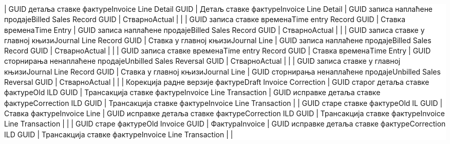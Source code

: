 | <span data-ttu-id="95b7a-207">GUID детаља ставке фактуре</span><span class="sxs-lookup"><span data-stu-id="95b7a-207">Invoice Line Detail GUID</span></span>     | <span data-ttu-id="95b7a-208">Детаљ ставке фактуре</span><span class="sxs-lookup"><span data-stu-id="95b7a-208">Invoice Line Detail</span></span>      | <span data-ttu-id="95b7a-209">GUID записа наплаћене продаје</span><span class="sxs-lookup"><span data-stu-id="95b7a-209">Billed Sales Record GUID</span></span>          | <span data-ttu-id="95b7a-210">Стварно</span><span class="sxs-lookup"><span data-stu-id="95b7a-210">Actual</span></span>                            |                          |
| <span data-ttu-id="95b7a-211">GUID записа ставке времена</span><span class="sxs-lookup"><span data-stu-id="95b7a-211">Time entry Record GUID</span></span>       | <span data-ttu-id="95b7a-212">Ставка времена</span><span class="sxs-lookup"><span data-stu-id="95b7a-212">Time Entry</span></span>               | <span data-ttu-id="95b7a-213">GUID записа наплаћене продаје</span><span class="sxs-lookup"><span data-stu-id="95b7a-213">Billed Sales Record GUID</span></span>          | <span data-ttu-id="95b7a-214">Стварно</span><span class="sxs-lookup"><span data-stu-id="95b7a-214">Actual</span></span>                            |                          |
| <span data-ttu-id="95b7a-215">GUID записа ставке у главној књизи</span><span class="sxs-lookup"><span data-stu-id="95b7a-215">Journal Line Record GUID</span></span>     | <span data-ttu-id="95b7a-216">Ставка у главној књизи</span><span class="sxs-lookup"><span data-stu-id="95b7a-216">Journal Line</span></span>             | <span data-ttu-id="95b7a-217">GUID записа наплаћене продаје</span><span class="sxs-lookup"><span data-stu-id="95b7a-217">Billed Sales Record GUID</span></span>          | <span data-ttu-id="95b7a-218">Стварно</span><span class="sxs-lookup"><span data-stu-id="95b7a-218">Actual</span></span>                            |                          |
| <span data-ttu-id="95b7a-219">GUID записа ставке времена</span><span class="sxs-lookup"><span data-stu-id="95b7a-219">Time entry Record GUID</span></span>       | <span data-ttu-id="95b7a-220">Ставка времена</span><span class="sxs-lookup"><span data-stu-id="95b7a-220">Time Entry</span></span>               | <span data-ttu-id="95b7a-221">GUID сторнирања ненаплаћене продаје</span><span class="sxs-lookup"><span data-stu-id="95b7a-221">Unbilled Sales Reversal GUID</span></span>      | <span data-ttu-id="95b7a-222">Стварно</span><span class="sxs-lookup"><span data-stu-id="95b7a-222">Actual</span></span>                            |                          |
| <span data-ttu-id="95b7a-223">GUID записа ставке у главној књизи</span><span class="sxs-lookup"><span data-stu-id="95b7a-223">Journal Line Record GUID</span></span>     | <span data-ttu-id="95b7a-224">Ставка у главној књизи</span><span class="sxs-lookup"><span data-stu-id="95b7a-224">Journal Line</span></span>             | <span data-ttu-id="95b7a-225">GUID сторнирања ненаплаћене продаје</span><span class="sxs-lookup"><span data-stu-id="95b7a-225">Unbilled Sales Reversal GUID</span></span>      | <span data-ttu-id="95b7a-226">Стварно</span><span class="sxs-lookup"><span data-stu-id="95b7a-226">Actual</span></span>                            |                          |
| <span data-ttu-id="95b7a-227">Корекција радне верзије фактуре</span><span class="sxs-lookup"><span data-stu-id="95b7a-227">Draft Invoice Correction</span></span>     | <span data-ttu-id="95b7a-228">GUID старог детаља ставке фактуре</span><span class="sxs-lookup"><span data-stu-id="95b7a-228">Old ILD GUID</span></span>             | <span data-ttu-id="95b7a-229">Трансакција ставке фактуре</span><span class="sxs-lookup"><span data-stu-id="95b7a-229">Invoice Line Transaction</span></span>          | <span data-ttu-id="95b7a-230">GUID исправке детаља ставке фактуре</span><span class="sxs-lookup"><span data-stu-id="95b7a-230">Correction ILD GUID</span></span>               | <span data-ttu-id="95b7a-231">Трансакција ставке фактуре</span><span class="sxs-lookup"><span data-stu-id="95b7a-231">Invoice Line Transaction</span></span> |
| <span data-ttu-id="95b7a-232">GUID старе ставке фактуре</span><span class="sxs-lookup"><span data-stu-id="95b7a-232">Old IL GUID</span></span>                  | <span data-ttu-id="95b7a-233">Ставка фактуре</span><span class="sxs-lookup"><span data-stu-id="95b7a-233">Invoice Line</span></span>             | <span data-ttu-id="95b7a-234">GUID исправке детаља ставке фактуре</span><span class="sxs-lookup"><span data-stu-id="95b7a-234">Correction ILD GUID</span></span>               | <span data-ttu-id="95b7a-235">Трансакција ставке фактуре</span><span class="sxs-lookup"><span data-stu-id="95b7a-235">Invoice Line Transaction</span></span>          |                          |
| <span data-ttu-id="95b7a-236">GUID старе фактуре</span><span class="sxs-lookup"><span data-stu-id="95b7a-236">Old Invoice GUID</span></span>             | <span data-ttu-id="95b7a-237">Фактура</span><span class="sxs-lookup"><span data-stu-id="95b7a-237">Invoice</span></span>                  | <span data-ttu-id="95b7a-238">GUID исправке детаља ставке фактуре</span><span class="sxs-lookup"><span data-stu-id="95b7a-238">Correction ILD GUID</span></span>               | <span data-ttu-id="95b7a-239">Трансакција ставке фактуре</span><span class="sxs-lookup"><span data-stu-id="95b7a-239">Invoice Line Transaction</span></span>          |                          |
